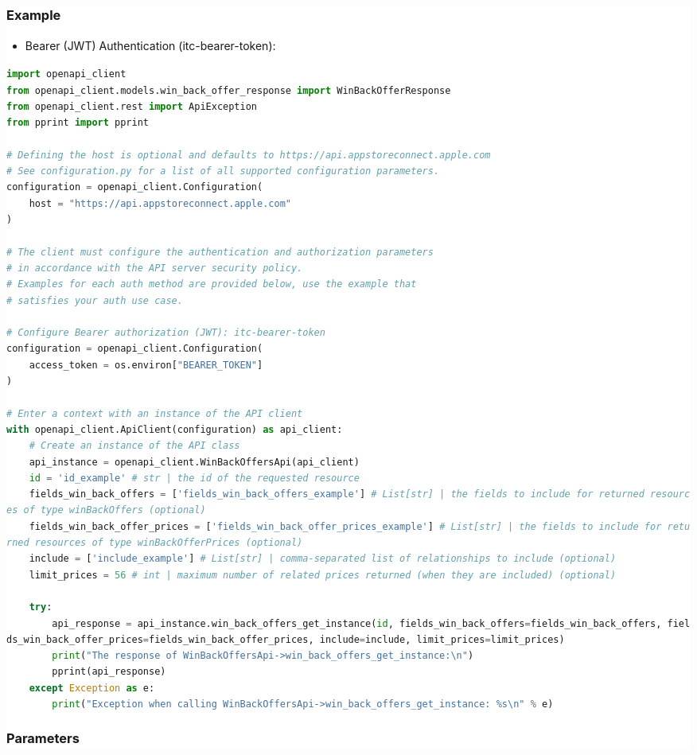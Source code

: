 ### Example

* Bearer (JWT) Authentication (itc-bearer-token):

```python
import openapi_client
from openapi_client.models.win_back_offer_response import WinBackOfferResponse
from openapi_client.rest import ApiException
from pprint import pprint

# Defining the host is optional and defaults to https://api.appstoreconnect.apple.com
# See configuration.py for a list of all supported configuration parameters.
configuration = openapi_client.Configuration(
    host = "https://api.appstoreconnect.apple.com"
)

# The client must configure the authentication and authorization parameters
# in accordance with the API server security policy.
# Examples for each auth method are provided below, use the example that
# satisfies your auth use case.

# Configure Bearer authorization (JWT): itc-bearer-token
configuration = openapi_client.Configuration(
    access_token = os.environ["BEARER_TOKEN"]
)

# Enter a context with an instance of the API client
with openapi_client.ApiClient(configuration) as api_client:
    # Create an instance of the API class
    api_instance = openapi_client.WinBackOffersApi(api_client)
    id = 'id_example' # str | the id of the requested resource
    fields_win_back_offers = ['fields_win_back_offers_example'] # List[str] | the fields to include for returned resources of type winBackOffers (optional)
    fields_win_back_offer_prices = ['fields_win_back_offer_prices_example'] # List[str] | the fields to include for returned resources of type winBackOfferPrices (optional)
    include = ['include_example'] # List[str] | comma-separated list of relationships to include (optional)
    limit_prices = 56 # int | maximum number of related prices returned (when they are included) (optional)

    try:
        api_response = api_instance.win_back_offers_get_instance(id, fields_win_back_offers=fields_win_back_offers, fields_win_back_offer_prices=fields_win_back_offer_prices, include=include, limit_prices=limit_prices)
        print("The response of WinBackOffersApi->win_back_offers_get_instance:\n")
        pprint(api_response)
    except Exception as e:
        print("Exception when calling WinBackOffersApi->win_back_offers_get_instance: %s\n" % e)
```



### Parameters
